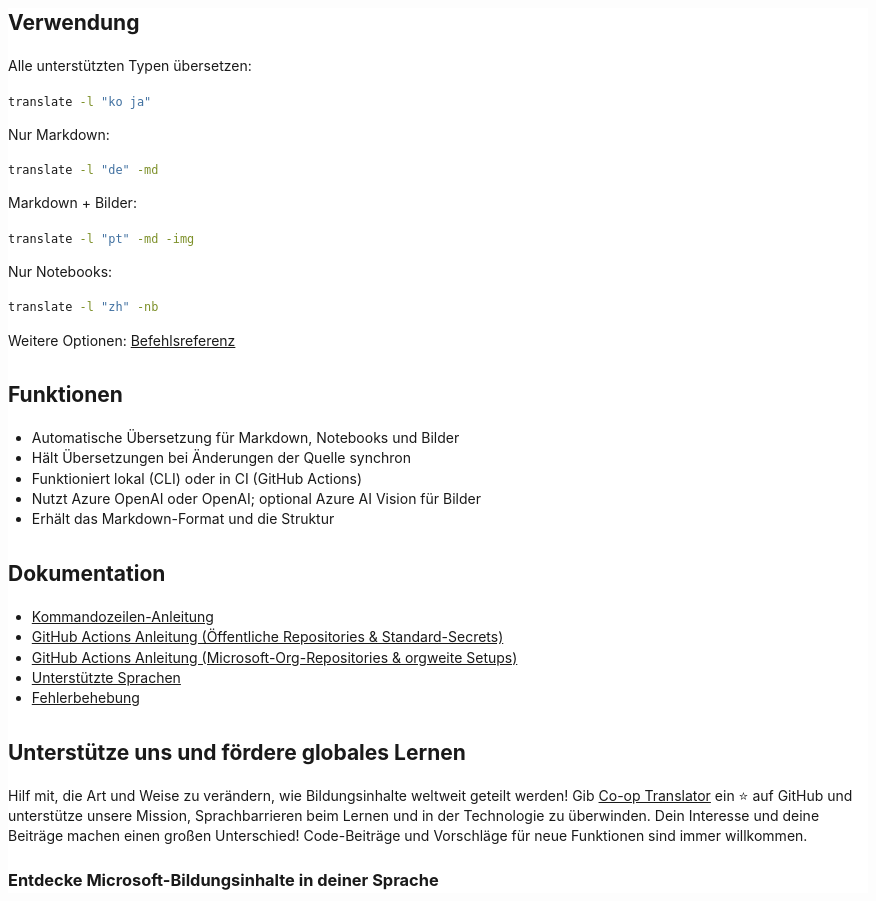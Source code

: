 ## Verwendung

Alle unterstützten Typen übersetzen:

```bash
translate -l "ko ja"
```

Nur Markdown:

```bash
translate -l "de" -md
```

Markdown + Bilder:

```bash
translate -l "pt" -md -img
```

Nur Notebooks:

```bash
translate -l "zh" -nb
```

Weitere Optionen: [Befehlsreferenz](./getting_started/command-reference.md)

## Funktionen

- Automatische Übersetzung für Markdown, Notebooks und Bilder
- Hält Übersetzungen bei Änderungen der Quelle synchron
- Funktioniert lokal (CLI) oder in CI (GitHub Actions)
- Nutzt Azure OpenAI oder OpenAI; optional Azure AI Vision für Bilder
- Erhält das Markdown-Format und die Struktur

## Dokumentation

- [Kommandozeilen-Anleitung](./getting_started/command-line-guide/command-line-guide.md)
- [GitHub Actions Anleitung (Öffentliche Repositories & Standard-Secrets)](./getting_started/github-actions-guide/github-actions-guide-public.md)
- [GitHub Actions Anleitung (Microsoft-Org-Repositories & orgweite Setups)](./getting_started/github-actions-guide/github-actions-guide-org.md)
- [Unterstützte Sprachen](./getting_started/supported-languages.md)
- [Fehlerbehebung](./getting_started/troubleshooting.md)

## Unterstütze uns und fördere globales Lernen

Hilf mit, die Art und Weise zu verändern, wie Bildungsinhalte weltweit geteilt werden! Gib [Co-op Translator](https://github.com/azure/co-op-translator) ein ⭐ auf GitHub und unterstütze unsere Mission, Sprachbarrieren beim Lernen und in der Technologie zu überwinden. Dein Interesse und deine Beiträge machen einen großen Unterschied! Code-Beiträge und Vorschläge für neue Funktionen sind immer willkommen.

### Entdecke Microsoft-Bildungsinhalte in deiner Sprache
